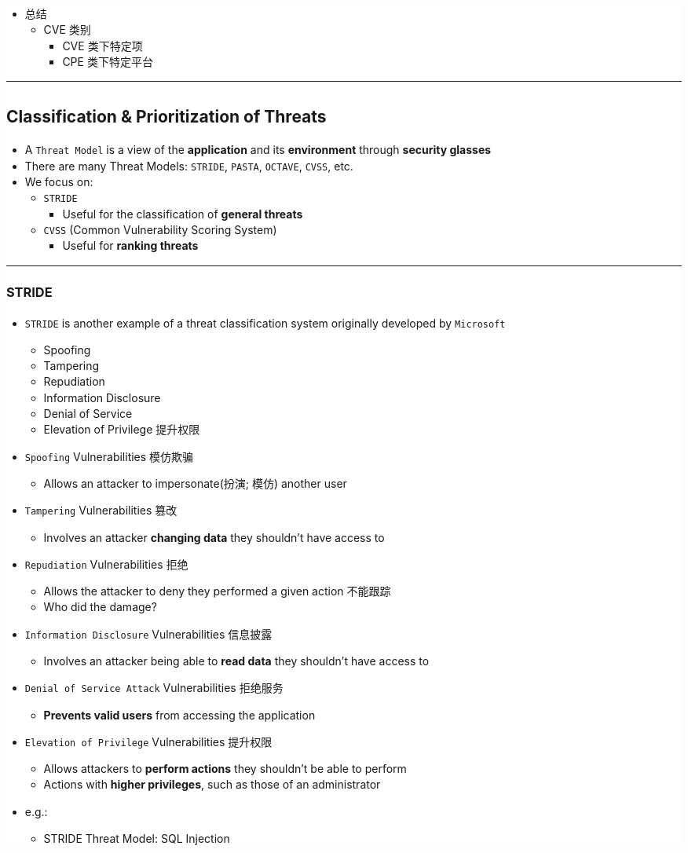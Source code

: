 - 总结
  - CVE 类别
    - CVE 类下特定项
    - CPE 类下特定平台

---

## Classification & Prioritization of Threats

- A `Threat Model` is a view of the **application** and its **environment** through **security glasses**
- There are many Threat Models: `STRIDE`, `PASTA`, `OCTAVE`, `CVSS`, etc.
- We focus on:
  - `STRIDE`
    - Useful for the classification of **general threats**
  - `CVSS` (Common Vulnerability Scoring System)
    - Useful for **ranking threats**

---

### STRIDE

- `STRIDE` is another example of a threat classification system originally developed by `Microsoft`

  - Spoofing
  - Tampering
  - Repudiation
  - Information Disclosure
  - Denial of Service
  - Elevation of Privilege 提升权限

- `Spoofing` Vulnerabilities 模仿欺骗
  - Allows an attacker to impersonate(扮演; 模仿) another user
- `Tampering` Vulnerabilities 篡改
  - Involves an attacker **changing data** they shouldn’t have access to
- `Repudiation` Vulnerabilities 拒绝

  - Allows the attacker to deny they performed a given action 不能跟踪
  - Who did the damage?

- `Information Disclosure` Vulnerabilities 信息披露
  - Involves an attacker being able to **read data** they shouldn’t have access to
- `Denial of Service Attack` Vulnerabilities 拒绝服务
  - **Prevents valid users** from accessing the application
- `Elevation of Privilege` Vulnerabilities 提升权限

  - Allows attackers to **perform actions** they shouldn’t be able to perform
  - Actions with **higher privileges**, such as those of an administrator

- e.g.:
  - STRIDE Threat Model: SQL Injection
